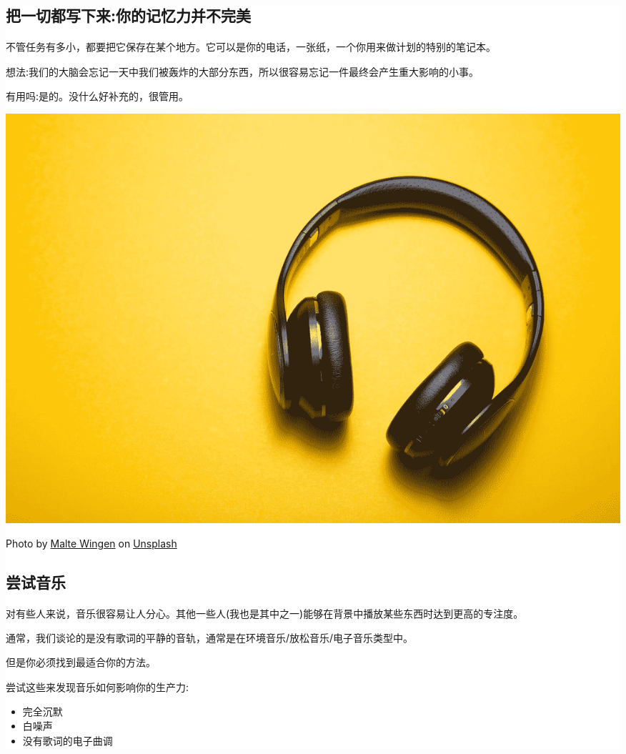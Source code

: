 ## 把一切都写下来:你的记忆力并不完美

不管任务有多小，都要把它保存在某个地方。它可以是你的电话，一张纸，一个你用来做计划的特别的笔记本。

想法:我们的大脑会忘记一天中我们被轰炸的大部分东西，所以很容易忘记一件最终会产生重大影响的小事。

有用吗:是的。没什么好补充的，很管用。

![](img/de626b59e8638412b25de2e66cc14bcc.png)

Photo by [Malte Wingen](https://unsplash.com/@maltewingen?utm_source=medium&utm_medium=referral) on [Unsplash](https://unsplash.com?utm_source=medium&utm_medium=referral)

## 尝试音乐

对有些人来说，音乐很容易让人分心。其他一些人(我也是其中之一)能够在背景中播放某些东西时达到更高的专注度。

通常，我们谈论的是没有歌词的平静的音轨，通常是在环境音乐/放松音乐/电子音乐类型中。

但是你必须找到最适合你的方法。

尝试这些来发现音乐如何影响你的生产力:

*   完全沉默
*   白噪声
*   没有歌词的电子曲调

